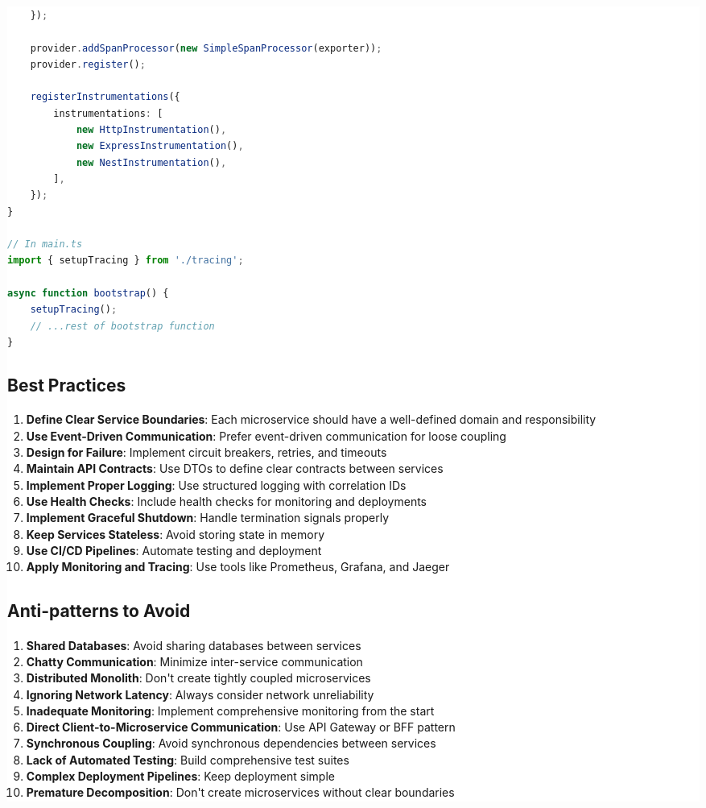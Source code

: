 ```typescript
	});

	provider.addSpanProcessor(new SimpleSpanProcessor(exporter));
	provider.register();

	registerInstrumentations({
		instrumentations: [
			new HttpInstrumentation(),
			new ExpressInstrumentation(),
			new NestInstrumentation(),
		],
	});
}

// In main.ts
import { setupTracing } from './tracing';

async function bootstrap() {
	setupTracing();
	// ...rest of bootstrap function
}
```

## Best Practices

1. **Define Clear Service Boundaries**: Each microservice should have a well-defined domain and responsibility
2. **Use Event-Driven Communication**: Prefer event-driven communication for loose coupling
3. **Design for Failure**: Implement circuit breakers, retries, and timeouts
4. **Maintain API Contracts**: Use DTOs to define clear contracts between services
5. **Implement Proper Logging**: Use structured logging with correlation IDs
6. **Use Health Checks**: Include health checks for monitoring and deployments
7. **Implement Graceful Shutdown**: Handle termination signals properly
8. **Keep Services Stateless**: Avoid storing state in memory
9. **Use CI/CD Pipelines**: Automate testing and deployment
10. **Apply Monitoring and Tracing**: Use tools like Prometheus, Grafana, and Jaeger

## Anti-patterns to Avoid

1. **Shared Databases**: Avoid sharing databases between services
2. **Chatty Communication**: Minimize inter-service communication
3. **Distributed Monolith**: Don't create tightly coupled microservices
4. **Ignoring Network Latency**: Always consider network unreliability
5. **Inadequate Monitoring**: Implement comprehensive monitoring from the start
6. **Direct Client-to-Microservice Communication**: Use API Gateway or BFF pattern
7. **Synchronous Coupling**: Avoid synchronous dependencies between services
8. **Lack of Automated Testing**: Build comprehensive test suites
9. **Complex Deployment Pipelines**: Keep deployment simple
10. **Premature Decomposition**: Don't create microservices without clear boundaries
